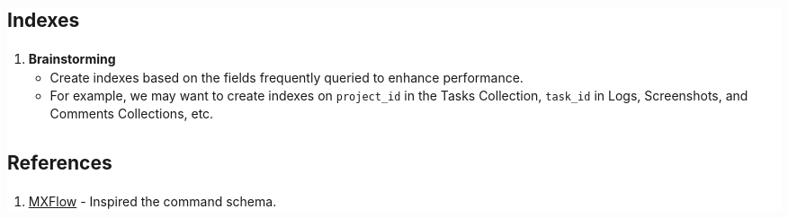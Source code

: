 ## Indexes

1. **Brainstorming**
   - Create indexes based on the fields frequently queried to enhance performance.
   - For example, we may want to create indexes on `project_id` in the Tasks Collection, `task_id` in Logs, Screenshots, and Comments Collections, etc.

## References

1. [MXFlow](https://github.com/metaory/mxflow-cli) - Inspired the command schema.
